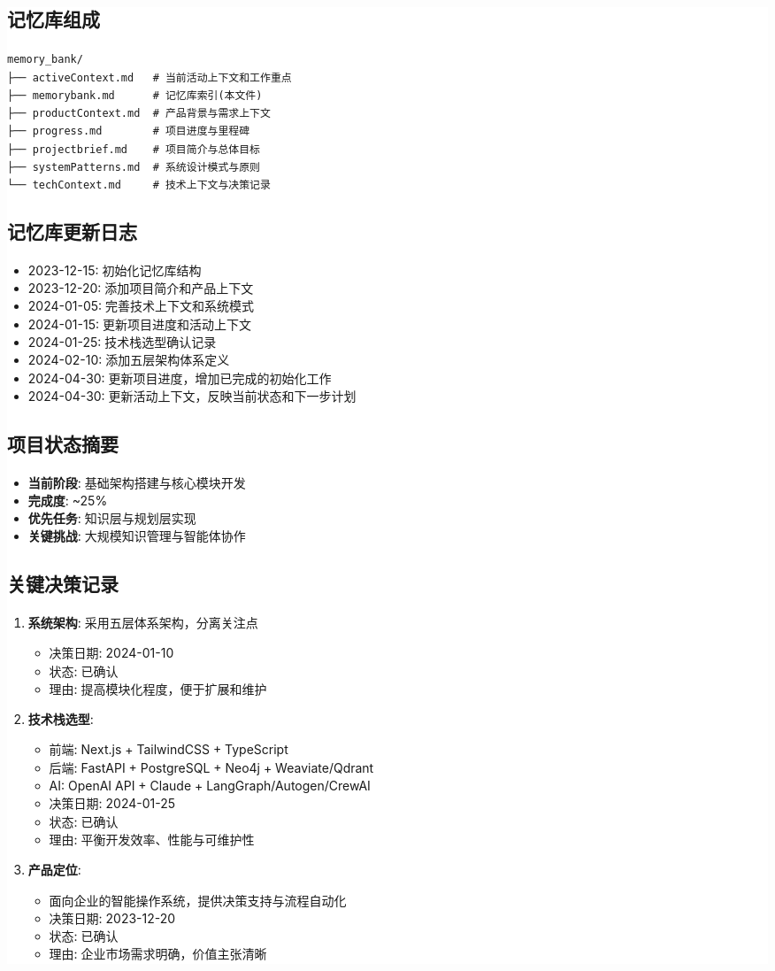 ## 记忆库组成

```
memory_bank/
├── activeContext.md   # 当前活动上下文和工作重点
├── memorybank.md      # 记忆库索引(本文件)
├── productContext.md  # 产品背景与需求上下文
├── progress.md        # 项目进度与里程碑
├── projectbrief.md    # 项目简介与总体目标
├── systemPatterns.md  # 系统设计模式与原则
└── techContext.md     # 技术上下文与决策记录
```

## 记忆库更新日志

- 2023-12-15: 初始化记忆库结构
- 2023-12-20: 添加项目简介和产品上下文
- 2024-01-05: 完善技术上下文和系统模式
- 2024-01-15: 更新项目进度和活动上下文
- 2024-01-25: 技术栈选型确认记录
- 2024-02-10: 添加五层架构体系定义
- 2024-04-30: 更新项目进度，增加已完成的初始化工作
- 2024-04-30: 更新活动上下文，反映当前状态和下一步计划

## 项目状态摘要

- **当前阶段**: 基础架构搭建与核心模块开发
- **完成度**: ~25%
- **优先任务**: 知识层与规划层实现
- **关键挑战**: 大规模知识管理与智能体协作

## 关键决策记录

1. **系统架构**: 采用五层体系架构，分离关注点
   - 决策日期: 2024-01-10
   - 状态: 已确认
   - 理由: 提高模块化程度，便于扩展和维护

2. **技术栈选型**:
   - 前端: Next.js + TailwindCSS + TypeScript
   - 后端: FastAPI + PostgreSQL + Neo4j + Weaviate/Qdrant
   - AI: OpenAI API + Claude + LangGraph/Autogen/CrewAI
   - 决策日期: 2024-01-25
   - 状态: 已确认
   - 理由: 平衡开发效率、性能与可维护性

3. **产品定位**:
   - 面向企业的智能操作系统，提供决策支持与流程自动化
   - 决策日期: 2023-12-20
   - 状态: 已确认
   - 理由: 企业市场需求明确，价值主张清晰
